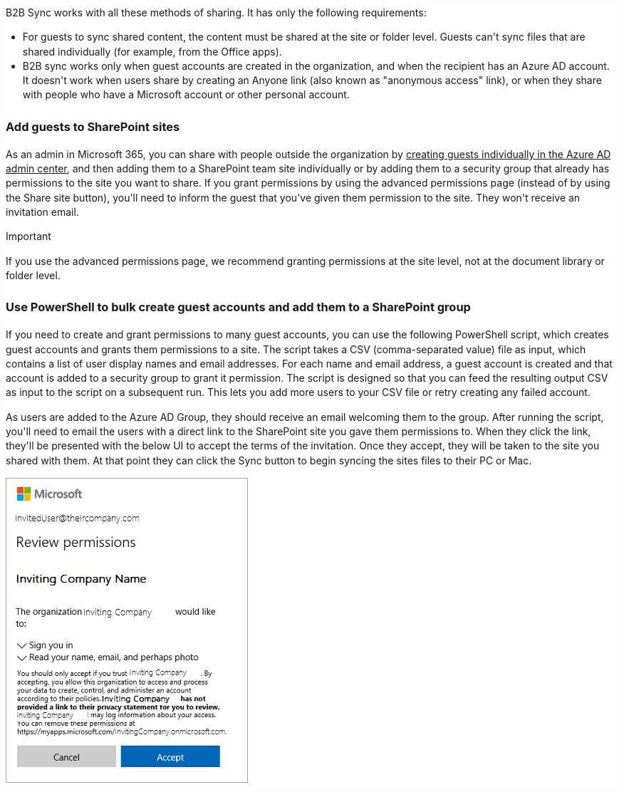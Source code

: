 B2B Sync works with all these methods of sharing. It has only the following requirements:

- For guests to sync shared content, the content must be shared at the site or folder level. Guests can't sync files that are shared individually (for example, from the Office apps).
- B2B sync works only when guest accounts are created in the organization, and when the recipient has an Azure AD account. It doesn't work when users share by creating an Anyone link (also known as "anonymous access" link), or when they share with people who have a Microsoft account or other personal account.

### Add guests to SharePoint sites

As an admin in Microsoft 365, you can share with people outside the organization by [creating guests individually in the Azure AD admin center](/azure/active-directory/b2b/b2b-quickstart-add-guest-users-portal), and then adding them to a SharePoint team site individually or by adding them to a security group that already has permissions to the site you want to share. If you grant permissions by using the advanced permissions page (instead of by using the Share site button), you'll need to inform the guest that you've given them permission to the site. They won't receive an invitation email.

> [!IMPORTANT]
> If you use the advanced permissions page, we recommend granting permissions at the site level, not at the document library or folder level.

### Use PowerShell to bulk create guest accounts and add them to a SharePoint group

If you need to create and grant permissions to many guest accounts, you can use the following PowerShell script, which creates guest accounts and grants them permissions to a site. The script takes a CSV (comma-separated value) file as input, which contains a list of user display names and email addresses. For each name and email address, a guest account is created and that account is added to a security group to grant it permission. The script is designed so that you can feed the resulting output CSV as input to the script on a subsequent run. This lets you add more users to your CSV file or retry creating any failed account.

As users are added to the Azure AD Group, they should receive an email welcoming them to the group. After running the script, you'll need to email the users with a direct link to the SharePoint site you gave them permissions to. When they click the link, they'll be presented with the below UI to accept the terms of the invitation. Once they accept, they will be taken to the site you shared with them. At that point they can click the Sync button to begin syncing the sites files to their PC or Mac.

![Accepting a sharing invitation](media/accept-invitation-message.png)
